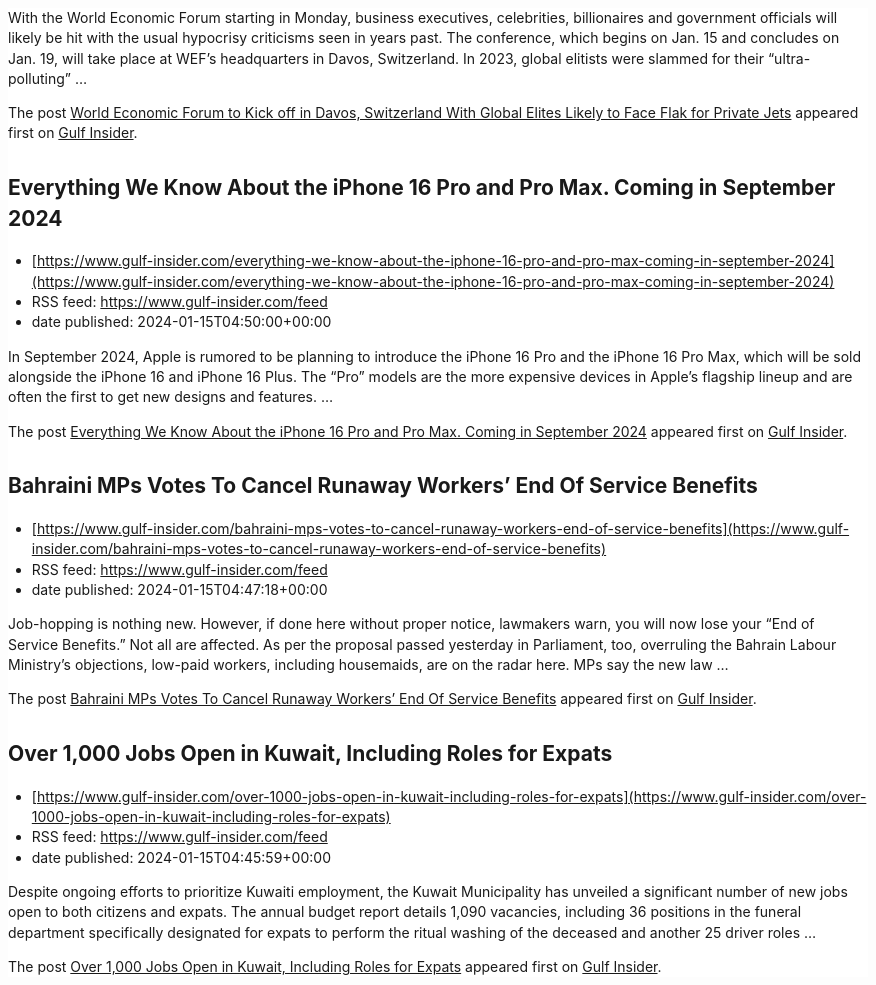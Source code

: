 <p>With the World Economic Forum starting in Monday, business executives, celebrities, billionaires and government officials will likely be hit with the usual hypocrisy criticisms seen in years past. The conference, which begins on Jan. 15 and concludes on Jan. 19, will take place at WEF&#8217;s headquarters in Davos, Switzerland. In 2023, global elitists were slammed for their &#8220;ultra-polluting&#8221; &#8230;</p>
<p>The post <a href="https://www.gulf-insider.com/world-economic-forum-to-kick-off-in-davos-switzerland-with-global-elites-likely-to-face-flak-for-private-jets/">World Economic Forum to Kick off in Davos, Switzerland With Global Elites Likely to Face Flak for Private Jets</a> appeared first on <a href="https://www.gulf-insider.com">Gulf Insider</a>.</p>

## Everything We Know About the iPhone 16 Pro and Pro Max. Coming in September 2024
 - [https://www.gulf-insider.com/everything-we-know-about-the-iphone-16-pro-and-pro-max-coming-in-september-2024](https://www.gulf-insider.com/everything-we-know-about-the-iphone-16-pro-and-pro-max-coming-in-september-2024)
 - RSS feed: https://www.gulf-insider.com/feed
 - date published: 2024-01-15T04:50:00+00:00

<p>In September 2024, Apple is rumored to be planning to introduce the iPhone 16 Pro and the iPhone 16 Pro Max, which will be sold alongside&#160;the iPhone 16 and iPhone 16 Plus. The &#8220;Pro&#8221; models are the more expensive devices in Apple&#8217;s flagship lineup and are often the first to get new designs and features. &#8230;</p>
<p>The post <a href="https://www.gulf-insider.com/everything-we-know-about-the-iphone-16-pro-and-pro-max-coming-in-september-2024/">Everything We Know About the iPhone 16 Pro and Pro Max. Coming in September 2024</a> appeared first on <a href="https://www.gulf-insider.com">Gulf Insider</a>.</p>

## Bahraini MPs Votes To Cancel Runaway Workers’ End Of Service Benefits
 - [https://www.gulf-insider.com/bahraini-mps-votes-to-cancel-runaway-workers-end-of-service-benefits](https://www.gulf-insider.com/bahraini-mps-votes-to-cancel-runaway-workers-end-of-service-benefits)
 - RSS feed: https://www.gulf-insider.com/feed
 - date published: 2024-01-15T04:47:18+00:00

<p>Job-hopping is nothing new. However, if done here without proper notice, lawmakers warn, you will now lose your “End of Service Benefits.” Not all are affected. As per the proposal passed yesterday in Parliament, too, overruling the Bahrain Labour Ministry’s objections, low-paid workers, including housemaids, are on the radar here. MPs say the new law &#8230;</p>
<p>The post <a href="https://www.gulf-insider.com/bahraini-mps-votes-to-cancel-runaway-workers-end-of-service-benefits/">Bahraini MPs Votes To Cancel Runaway Workers’ End Of Service Benefits</a> appeared first on <a href="https://www.gulf-insider.com">Gulf Insider</a>.</p>

## Over 1,000 Jobs Open in Kuwait, Including Roles for Expats
 - [https://www.gulf-insider.com/over-1000-jobs-open-in-kuwait-including-roles-for-expats](https://www.gulf-insider.com/over-1000-jobs-open-in-kuwait-including-roles-for-expats)
 - RSS feed: https://www.gulf-insider.com/feed
 - date published: 2024-01-15T04:45:59+00:00

<p>Despite ongoing efforts to prioritize Kuwaiti employment, the Kuwait Municipality has unveiled a significant number of new jobs open to both citizens and expats. The annual budget report details 1,090 vacancies, including 36 positions in the funeral department specifically designated for expats to perform the ritual washing of the deceased and another 25 driver roles &#8230;</p>
<p>The post <a href="https://www.gulf-insider.com/over-1000-jobs-open-in-kuwait-including-roles-for-expats/">Over 1,000 Jobs Open in Kuwait, Including Roles for Expats</a> appeared first on <a href="https://www.gulf-insider.com">Gulf Insider</a>.</p>
